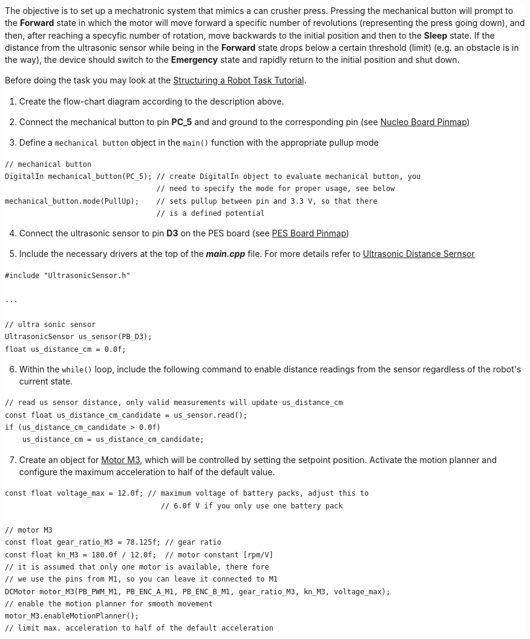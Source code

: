 The objective is to set up a mechatronic system that mimics a can crusher press. Pressing the mechanical button will prompt to the **Forward** state in which the motor will move forward a specific number of revolutions (representing the press going down), and then, after reaching a specyfic number of rotation, move backwards to the initial position and then to the **Sleep** state. If the distance from the ultrasonic sensor while being in the **Forward** state drops below a certain threshold (limit) (e.g. an obstacle is in the way), the device should switch to the **Emergency** state and rapidly return to the initial position and shut down.

Before doing the task you may look at the [Structuring a Robot Task Tutorial](../markdown/tips.md#structuring-a-robot-task).

1. Create the flow-chart diagram according to the description above.
   
2. Connect the mechanical button to pin **PC_5** and and ground to the corresponding pin (see [Nucleo Board Pinmap][0])
   
3. Define a ``mechanical button`` object in the ``main()`` function with the appropriate pullup mode

```
// mechanical button
DigitalIn mechanical_button(PC_5); // create DigitalIn object to evaluate mechanical button, you
                                   // need to specify the mode for proper usage, see below
mechanical_button.mode(PullUp);    // sets pullup between pin and 3.3 V, so that there
                                   // is a defined potential
```

4. Connect the ultrasonic sensor to pin **D3** on the PES board (see [PES Board Pinmap](../datasheets/pes_board_peripherals.pdf))

5. Include the necessary drivers at the top of the ***main.cpp*** file. For more details refer to [Ultrasonic Distance Sernsor](../markdown/ultrasonic_sensor.md)

```
#include "UltrasonicSensor.h"

...

// ultra sonic sensor
UltrasonicSensor us_sensor(PB_D3);
float us_distance_cm = 0.0f;
```

6. Within the ``while()`` loop, include the following command to enable distance readings from the sensor regardless of the robot's current state.

```
// read us sensor distance, only valid measurements will update us_distance_cm
const float us_distance_cm_candidate = us_sensor.read();
if (us_distance_cm_candidate > 0.0f)
    us_distance_cm = us_distance_cm_candidate;
```

7. Create an object for [Motor M3](../markdown/dc_motor.md#motor-m3), which will be controlled by setting the setpoint position. Activate the motion planner and configure the maximum acceleration to half of the default value.

```
const float voltage_max = 12.0f; // maximum voltage of battery packs, adjust this to
                                    // 6.0f V if you only use one battery pack

// motor M3
const float gear_ratio_M3 = 78.125f; // gear ratio
const float kn_M3 = 180.0f / 12.0f;  // motor constant [rpm/V]
// it is assumed that only one motor is available, there fore
// we use the pins from M1, so you can leave it connected to M1
DCMotor motor_M3(PB_PWM_M1, PB_ENC_A_M1, PB_ENC_B_M1, gear_ratio_M3, kn_M3, voltage_max);
// enable the motion planner for smooth movement
motor_M3.enableMotionPlanner();
// limit max. acceleration to half of the default acceleration
```

[0]: https://os.mbed.com/platforms/ST-Nucleo-F446RE/